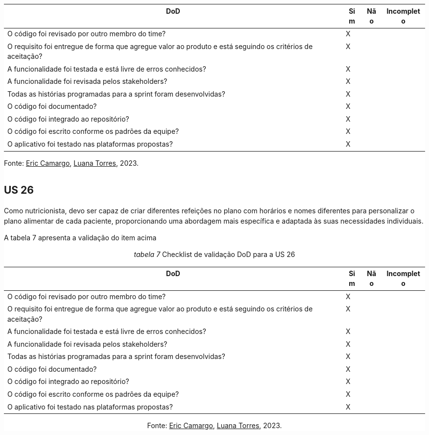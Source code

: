 | DoD                                                                      | Sim               | Não               | Incompleto         |
|--------------------------------------------------------------------------|-------------------|-------------------|--------------------|
| O código foi revisado por outro membro do time?                          |  X                 |                   |                    |
| O requisito foi entregue de forma que agregue valor ao produto e está seguindo os critérios de aceitação? |   X                |                   |                    |
| A funcionalidade foi testada e está livre de erros conhecidos?           |    X               |                   |                    |
| A funcionalidade foi revisada pelos stakeholders?                        |   X                |                   |                    |
| Todas as histórias programadas para a sprint foram desenvolvidas?        |       X            |                   |                    |
| O código foi documentado?                                                |      X             |                   |                    |
| O código foi integrado ao repositório?                                    |    X               |                   |                    |
| O código foi escrito conforme os padrões da equipe?                       |      X             |                   |                    |
| O aplicativo foi testado nas plataformas propostas?                      |    X               |                   |                    |

Fonte: [Eric Camargo](https://github.com/Ericcs10), [Luana Torres](https://github.com/luanatorress),  2023.

</center>

## US 26

Como nutricionista, devo ser capaz de criar diferentes refeições no plano com horários e nomes diferentes para personalizar o plano alimentar de cada paciente, proporcionando uma abordagem mais específica e adaptada às suas necessidades individuais.

A tabela 7 apresenta a validação do item acima

<center>

_tabela 7_ Checklist de validação DoD para a US 26

| DoD                                                                      | Sim               | Não               | Incompleto         |
|--------------------------------------------------------------------------|-------------------|-------------------|--------------------|
| O código foi revisado por outro membro do time?                          |   X                |                   |                    |
| O requisito foi entregue de forma que agregue valor ao produto e está seguindo os critérios de aceitação? |    X               |                   |                    |
| A funcionalidade foi testada e está livre de erros conhecidos?           |       X            |                   |                    |
| A funcionalidade foi revisada pelos stakeholders?                        |            X       |                   |                    |
| Todas as histórias programadas para a sprint foram desenvolvidas?        |      X             |                   |                    |
| O código foi documentado?                                                |     X              |                   |                    |
| O código foi integrado ao repositório?                                    |       X            |                   |                    |
| O código foi escrito conforme os padrões da equipe?                       |    X               |                   |                    |
| O aplicativo foi testado nas plataformas propostas?                      |   X                |                   |                    |

Fonte: [Eric Camargo](https://github.com/Ericcs10),  [Luana Torres](https://github.com/luanatorress), 2023.
